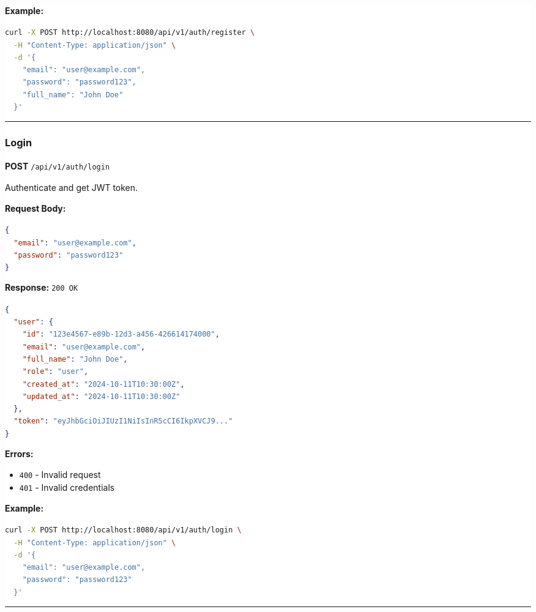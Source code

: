 **Example:**
```bash
curl -X POST http://localhost:8080/api/v1/auth/register \
  -H "Content-Type: application/json" \
  -d '{
    "email": "user@example.com",
    "password": "password123",
    "full_name": "John Doe"
  }'
```

---

### Login

**POST** `/api/v1/auth/login`

Authenticate and get JWT token.

**Request Body:**
```json
{
  "email": "user@example.com",
  "password": "password123"
}
```

**Response:** `200 OK`
```json
{
  "user": {
    "id": "123e4567-e89b-12d3-a456-426614174000",
    "email": "user@example.com",
    "full_name": "John Doe",
    "role": "user",
    "created_at": "2024-10-11T10:30:00Z",
    "updated_at": "2024-10-11T10:30:00Z"
  },
  "token": "eyJhbGciOiJIUzI1NiIsInR5cCI6IkpXVCJ9..."
}
```

**Errors:**
- `400` - Invalid request
- `401` - Invalid credentials

**Example:**
```bash
curl -X POST http://localhost:8080/api/v1/auth/login \
  -H "Content-Type: application/json" \
  -d '{
    "email": "user@example.com",
    "password": "password123"
  }'
```

---